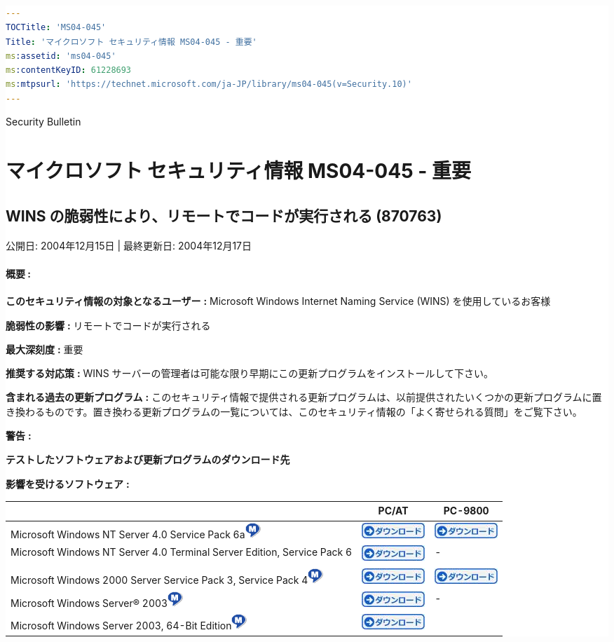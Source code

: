 ```yaml
---
TOCTitle: 'MS04-045'
Title: 'マイクロソフト セキュリティ情報 MS04-045 - 重要'
ms:assetid: 'ms04-045'
ms:contentKeyID: 61228693
ms:mtpsurl: 'https://technet.microsoft.com/ja-JP/library/ms04-045(v=Security.10)'
---
```


Security Bulletin

マイクロソフト セキュリティ情報 MS04-045 - 重要
===============================================

WINS の脆弱性により、リモートでコードが実行される (870763)
----------------------------------------------------------

公開日: 2004年12月15日 | 最終更新日: 2004年12月17日

[](http://www.microsoft.com/japan/security/bulletins/ms04-045e.mspx)

#### 概要 :

**このセキュリティ情報の対象となるユーザー** **:** Microsoft Windows Internet Naming Service (WINS) を使用しているお客様

**脆弱性の影響** **:** リモートでコードが実行される

**最大深刻度** **:** 重要

**推奨する対応策** **:** WINS サーバーの管理者は可能な限り早期にこの更新プログラムをインストールして下さい。

**含まれる過去の更新プログラム** **:** このセキュリティ情報で提供される更新プログラムは、以前提供されたいくつかの更新プログラムに置き換わるものです。置き換わる更新プログラムの一覧については、このセキュリティ情報の「よく寄せられる質問」をご覧下さい。

**警告** **:**

**テストしたソフトウェアおよび更新プログラムのダウンロード先**

**影響を受けるソフトウェア** **:**

|                                                                                                                                           | PC/AT                                                                                                                                                                                             | PC-9800                                                                                                                                                                                               |
|-------------------------------------------------------------------------------------------------------------------------------------------|---------------------------------------------------------------------------------------------------------------------------------------------------------------------------------------------------|-------------------------------------------------------------------------------------------------------------------------------------------------------------------------------------------------------|
| Microsoft Windows NT Server 4.0 Service Pack 6a![](../../images/Dn609970.mu_s(ja-JP,Security.10).gif)              | [![](../../images/Dn609970.dl_arrow(ja-JP,Security.10).jpg)](http://www.microsoft.com/downloads/details.aspx?familyid=38e9db8c-5c43-4e9a-9dc9-97c2686a45f1&displaylang=ja) | [![](../../images/Dn609970.dl_arrow(ja-JP,Security.10).jpg)](http://www.microsoft.com/downloads/details.aspx?familyid=38e9db8c-5c43-4e9a-9dc9-97c2686a45f1&displaylang=ja-nec) |
| Microsoft Windows NT Server 4.0 Terminal Server Edition, Service Pack 6                                                                   | [![](../../images/Dn609970.dl_arrow(ja-JP,Security.10).jpg)](http://www.microsoft.com/downloads/details.aspx?familyid=d7ab3f6f-26fe-4ae8-a07a-481d772d03a6&displaylang=ja) | -                                                                                                                                                                                                     |
| Microsoft Windows 2000 Server Service Pack 3, Service Pack 4![](../../images/Dn609970.mu_s(ja-JP,Security.10).gif) | [![](../../images/Dn609970.dl_arrow(ja-JP,Security.10).jpg)](http://www.microsoft.com/downloads/details.aspx?familyid=40146b52-5546-489e-857e-01fe1ef709b2&displaylang=ja) | [![](../../images/Dn609970.dl_arrow(ja-JP,Security.10).jpg)](http://www.microsoft.com/downloads/details.aspx?familyid=40146b52-5546-489e-857e-01fe1ef709b2&displaylang=ja-nec) |
| Microsoft Windows Server® 2003![](../../images/Dn609970.mu_s(ja-JP,Security.10).gif)                               | [![](../../images/Dn609970.dl_arrow(ja-JP,Security.10).jpg)](http://www.microsoft.com/downloads/details.aspx?familyid=10836f38-a38b-47d5-b87b-18d8e26eefaa&displaylang=ja) | -                                                                                                                                                                                                     |
| Microsoft Windows Server 2003, 64-Bit Edition![](../../images/Dn609970.mu_s(ja-JP,Security.10).gif)                | [![](../../images/Dn609970.dl_arrow(ja-JP,Security.10).jpg)](http://www.microsoft.com/downloads/details.aspx?familyid=06cf9e85-c66d-4a7d-b2eb-99de9423b60f&displaylang=ja) |                                                                                                                                                                                                       |
